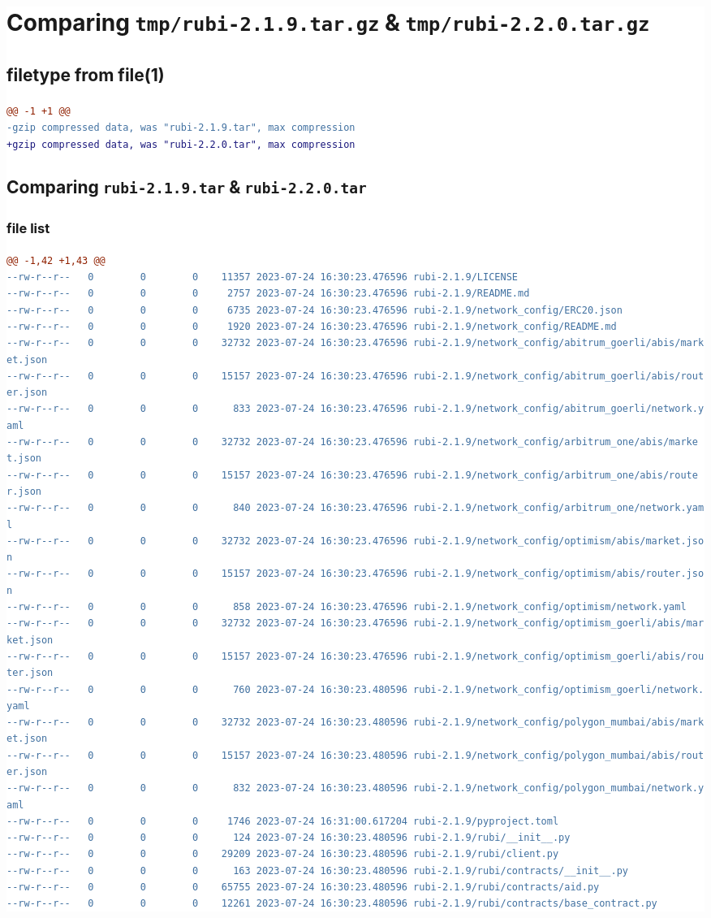 # Comparing `tmp/rubi-2.1.9.tar.gz` & `tmp/rubi-2.2.0.tar.gz`

## filetype from file(1)

```diff
@@ -1 +1 @@
-gzip compressed data, was "rubi-2.1.9.tar", max compression
+gzip compressed data, was "rubi-2.2.0.tar", max compression
```

## Comparing `rubi-2.1.9.tar` & `rubi-2.2.0.tar`

### file list

```diff
@@ -1,42 +1,43 @@
--rw-r--r--   0        0        0    11357 2023-07-24 16:30:23.476596 rubi-2.1.9/LICENSE
--rw-r--r--   0        0        0     2757 2023-07-24 16:30:23.476596 rubi-2.1.9/README.md
--rw-r--r--   0        0        0     6735 2023-07-24 16:30:23.476596 rubi-2.1.9/network_config/ERC20.json
--rw-r--r--   0        0        0     1920 2023-07-24 16:30:23.476596 rubi-2.1.9/network_config/README.md
--rw-r--r--   0        0        0    32732 2023-07-24 16:30:23.476596 rubi-2.1.9/network_config/abitrum_goerli/abis/market.json
--rw-r--r--   0        0        0    15157 2023-07-24 16:30:23.476596 rubi-2.1.9/network_config/abitrum_goerli/abis/router.json
--rw-r--r--   0        0        0      833 2023-07-24 16:30:23.476596 rubi-2.1.9/network_config/abitrum_goerli/network.yaml
--rw-r--r--   0        0        0    32732 2023-07-24 16:30:23.476596 rubi-2.1.9/network_config/arbitrum_one/abis/market.json
--rw-r--r--   0        0        0    15157 2023-07-24 16:30:23.476596 rubi-2.1.9/network_config/arbitrum_one/abis/router.json
--rw-r--r--   0        0        0      840 2023-07-24 16:30:23.476596 rubi-2.1.9/network_config/arbitrum_one/network.yaml
--rw-r--r--   0        0        0    32732 2023-07-24 16:30:23.476596 rubi-2.1.9/network_config/optimism/abis/market.json
--rw-r--r--   0        0        0    15157 2023-07-24 16:30:23.476596 rubi-2.1.9/network_config/optimism/abis/router.json
--rw-r--r--   0        0        0      858 2023-07-24 16:30:23.476596 rubi-2.1.9/network_config/optimism/network.yaml
--rw-r--r--   0        0        0    32732 2023-07-24 16:30:23.476596 rubi-2.1.9/network_config/optimism_goerli/abis/market.json
--rw-r--r--   0        0        0    15157 2023-07-24 16:30:23.476596 rubi-2.1.9/network_config/optimism_goerli/abis/router.json
--rw-r--r--   0        0        0      760 2023-07-24 16:30:23.480596 rubi-2.1.9/network_config/optimism_goerli/network.yaml
--rw-r--r--   0        0        0    32732 2023-07-24 16:30:23.480596 rubi-2.1.9/network_config/polygon_mumbai/abis/market.json
--rw-r--r--   0        0        0    15157 2023-07-24 16:30:23.480596 rubi-2.1.9/network_config/polygon_mumbai/abis/router.json
--rw-r--r--   0        0        0      832 2023-07-24 16:30:23.480596 rubi-2.1.9/network_config/polygon_mumbai/network.yaml
--rw-r--r--   0        0        0     1746 2023-07-24 16:31:00.617204 rubi-2.1.9/pyproject.toml
--rw-r--r--   0        0        0      124 2023-07-24 16:30:23.480596 rubi-2.1.9/rubi/__init__.py
--rw-r--r--   0        0        0    29209 2023-07-24 16:30:23.480596 rubi-2.1.9/rubi/client.py
--rw-r--r--   0        0        0      163 2023-07-24 16:30:23.480596 rubi-2.1.9/rubi/contracts/__init__.py
--rw-r--r--   0        0        0    65755 2023-07-24 16:30:23.480596 rubi-2.1.9/rubi/contracts/aid.py
--rw-r--r--   0        0        0    12261 2023-07-24 16:30:23.480596 rubi-2.1.9/rubi/contracts/base_contract.py
```